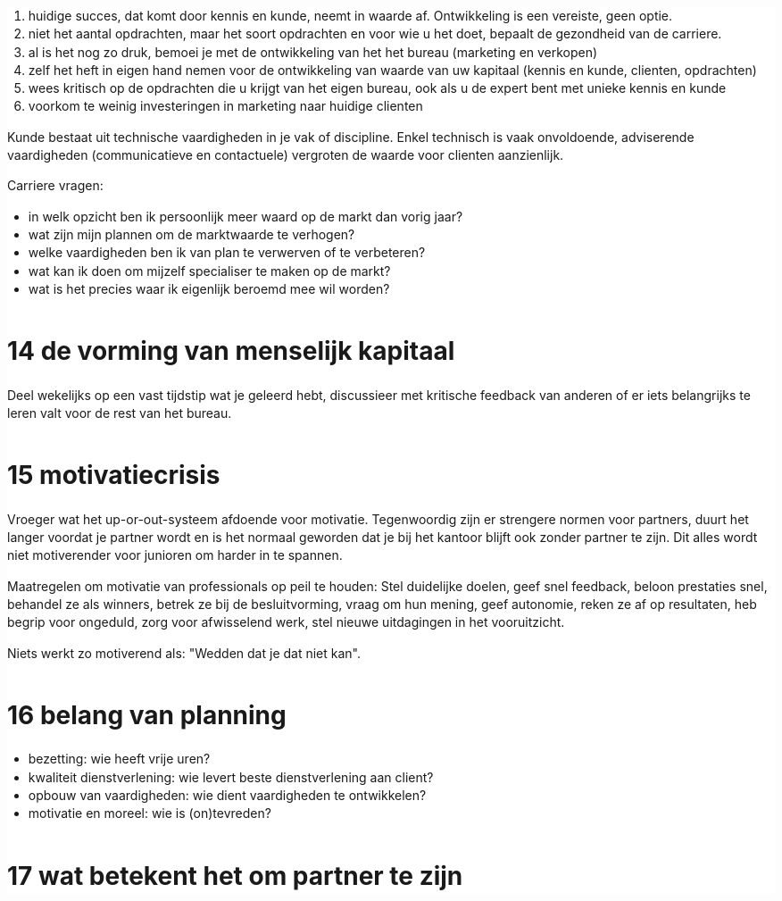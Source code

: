1. huidige succes, dat komt door kennis en kunde, neemt in waarde af. Ontwikkeling is een vereiste, geen optie.
2. niet het aantal opdrachten, maar het soort opdrachten en voor wie u het doet, bepaalt de gezondheid van de carriere.
3. al is het nog zo druk, bemoei je met de ontwikkeling van het het bureau (marketing en verkopen)
4. zelf het heft in eigen hand nemen voor de ontwikkeling van waarde van uw kapitaal (kennis en kunde, clienten, opdrachten)
5. wees kritisch op de opdrachten die u krijgt van het eigen bureau, ook als u de expert bent met unieke kennis en kunde
6. voorkom te weinig investeringen in marketing naar huidige clienten

Kunde bestaat uit technische vaardigheden in je vak of discipline. Enkel technisch is vaak onvoldoende, adviserende vaardigheden (communicatieve en contactuele) vergroten de waarde voor clienten aanzienlijk.

Carriere vragen:
- in welk opzicht ben ik persoonlijk meer waard op de markt dan vorig jaar?
- wat zijn mijn plannen om de marktwaarde te verhogen? 
- welke vaardigheden ben ik van plan te verwerven of te verbeteren?
- wat kan ik doen om mijzelf specialiser te maken op de markt?
- wat is het precies waar ik eigenlijk beroemd mee wil worden?

# 14 de vorming van menselijk kapitaal

Deel wekelijks op een vast tijdstip wat je geleerd hebt, discussieer met kritische feedback van anderen of er iets belangrijks te leren valt voor de rest van het bureau.

# 15 motivatiecrisis

Vroeger wat het up-or-out-systeem afdoende voor motivatie. Tegenwoordig zijn er strengere normen voor partners, duurt het langer voordat je partner wordt en is het normaal geworden dat je bij het kantoor blijft ook zonder partner te zijn. Dit alles wordt niet motiverender voor junioren om harder in te spannen.

Maatregelen om motivatie van professionals op peil te houden: 
Stel duidelijke doelen, geef snel feedback, beloon prestaties snel, behandel ze als winners, betrek ze bij de besluitvorming, vraag om hun mening, geef autonomie, reken ze af op resultaten, heb begrip voor ongeduld, zorg voor afwisselend werk, stel nieuwe uitdagingen in het vooruitzicht.

Niets werkt zo motiverend als: "Wedden dat je dat niet kan".

# 16 belang van planning

- bezetting: wie heeft vrije uren? 
- kwaliteit dienstverlening: wie levert beste dienstverlening aan client?
- opbouw van vaardigheden: wie dient vaardigheden te ontwikkelen?
- motivatie en moreel: wie is (on)tevreden?

# 17 wat betekent het om partner te zijn
